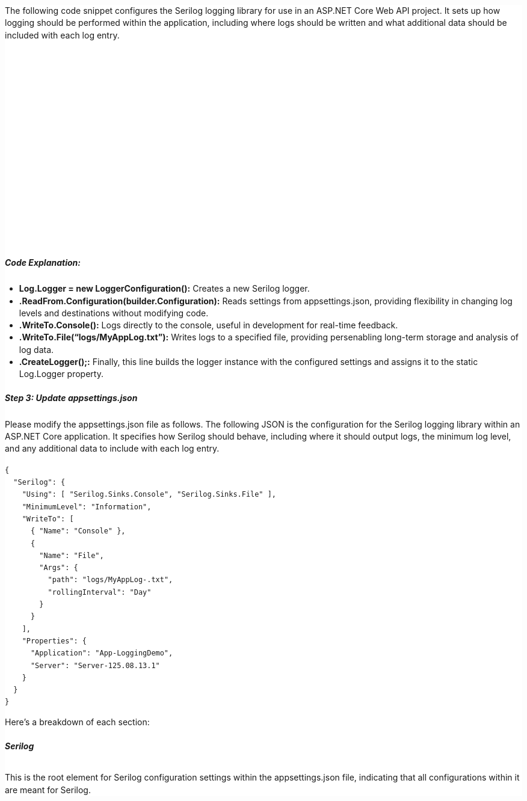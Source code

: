 The following code snippet configures the Serilog logging library for use in an ASP.NET Core Web API project. It sets up how logging should be performed within the application, including where logs should be written and what additional data should be included with each log entry.

![Configure Serilog in Program.cs](data:image/svg+xml,%3Csvg%20xmlns=%22http://www.w3.org/2000/svg%22%20width=%22866%22%20height=%22321%22%3E%3C/svg%3E "Configure Serilog in Program.cs")

##### **Code Explanation:**

- **Log.Logger = new LoggerConfiguration():** Creates a new Serilog logger.
- **.ReadFrom.Configuration(builder.Configuration):** Reads settings from appsettings.json, providing flexibility in changing log levels and destinations without modifying code.
- **.WriteTo.Console():** Logs directly to the console, useful in development for real-time feedback.
- **.WriteTo.File(“logs/MyAppLog.txt”):** Writes logs to a specified file, providing persenabling long-term storage and analysis of log data.
- **.CreateLogger();:** Finally, this line builds the logger instance with the configured settings and assigns it to the static Log.Logger property.

##### **Step 3: Update appsettings.json**

Please modify the appsettings.json file as follows. The following JSON is the configuration for the Serilog logging library within an ASP.NET Core application. It specifies how Serilog should behave, including where it should output logs, the minimum log level, and any additional data to include with each log entry.

```
{
  "Serilog": {
    "Using": [ "Serilog.Sinks.Console", "Serilog.Sinks.File" ],
    "MinimumLevel": "Information",
    "WriteTo": [
      { "Name": "Console" },
      {
        "Name": "File",
        "Args": {
          "path": "logs/MyAppLog-.txt",
          "rollingInterval": "Day"
        }
      }
    ],
    "Properties": {
      "Application": "App-LoggingDemo",
      "Server": "Server-125.08.13.1"
    }
  }
}
```

Here’s a breakdown of each section:

###### **Serilog**

This is the root element for Serilog configuration settings within the appsettings.json file, indicating that all configurations within it are meant for Serilog.
